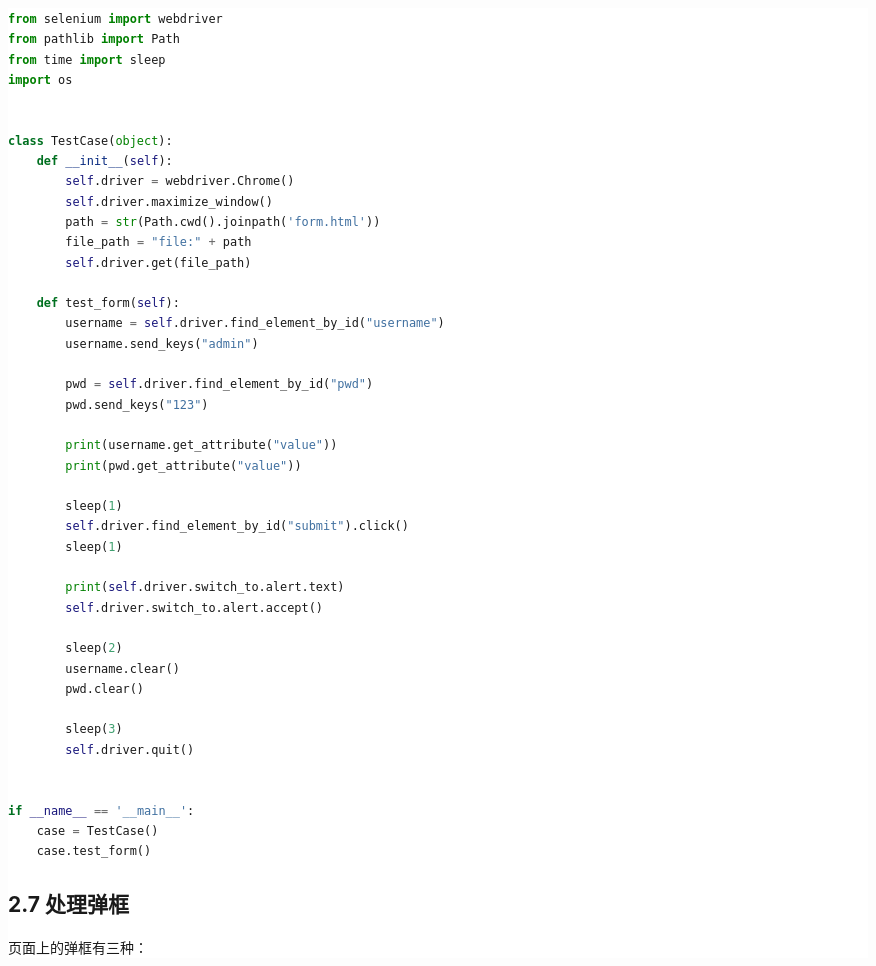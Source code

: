 
```python
from selenium import webdriver
from pathlib import Path
from time import sleep
import os


class TestCase(object):
    def __init__(self):
        self.driver = webdriver.Chrome()
        self.driver.maximize_window()
        path = str(Path.cwd().joinpath('form.html'))
        file_path = "file:" + path
        self.driver.get(file_path)

    def test_form(self):
        username = self.driver.find_element_by_id("username")
        username.send_keys("admin")

        pwd = self.driver.find_element_by_id("pwd")
        pwd.send_keys("123")

        print(username.get_attribute("value"))
        print(pwd.get_attribute("value"))

        sleep(1)
        self.driver.find_element_by_id("submit").click()
        sleep(1)

        print(self.driver.switch_to.alert.text)
        self.driver.switch_to.alert.accept()

        sleep(2)
        username.clear()
        pwd.clear()

        sleep(3)
        self.driver.quit()


if __name__ == '__main__':
    case = TestCase()
    case.test_form()


```



## 2.7 处理弹框

页面上的弹框有三种：
